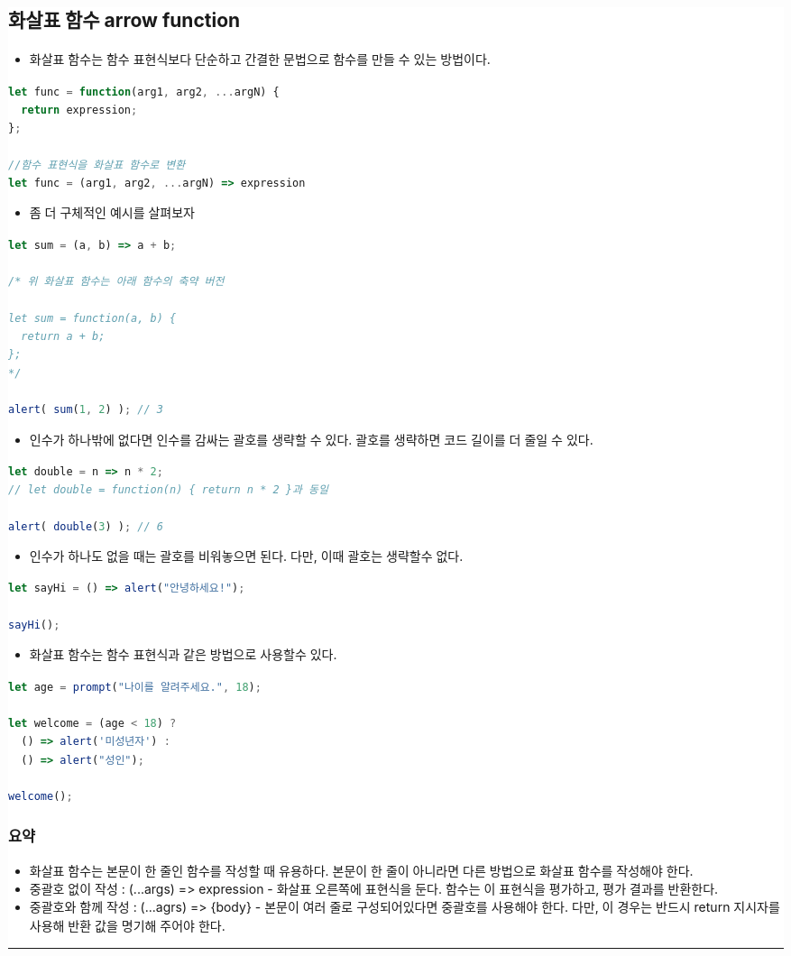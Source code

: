 ## 화살표 함수 arrow function
- 화살표 함수는 함수 표현식보다 단순하고 간결한 문법으로 함수를 만들 수 있는 방법이다.
```javaScript
let func = function(arg1, arg2, ...argN) {
  return expression;
};

//함수 표현식을 화살표 함수로 변환
let func = (arg1, arg2, ...argN) => expression
```

- 좀 더 구체적인 예시를 살펴보자
```javaScript
let sum = (a, b) => a + b;

/* 위 화살표 함수는 아래 함수의 축약 버전

let sum = function(a, b) {
  return a + b;
};
*/

alert( sum(1, 2) ); // 3
```

- 인수가 하나밖에 없다면 인수를 감싸는 괄호를 생략할 수 있다. 괄호를 생략하면 코드 길이를 더 줄일 수 있다.
```javaScript
let double = n => n * 2;
// let double = function(n) { return n * 2 }과 동일

alert( double(3) ); // 6
```

- 인수가 하나도 없을 때는 괄호를 비워놓으면 된다. 다만, 이때 괄호는 생략할수 없다.
```javaScript
let sayHi = () => alert("안녕하세요!");

sayHi();
```

- 화살표 함수는 함수 표현식과 같은 방법으로 사용할수 있다.
```javaScript
let age = prompt("나이를 알려주세요.", 18);

let welcome = (age < 18) ?
  () => alert('미성년자') :
  () => alert("성인");

welcome();
```

### 요약
- 화살표 함수는 본문이 한 줄인 함수를 작성할 때 유용하다. 본문이 한 줄이 아니라면 다른 방법으로 화살표 함수를 작성해야 한다.
- 중괄호 없이 작성 : (...args) => expression - 화살표 오른쪽에 표현식을 둔다. 함수는 이 표현식을 평가하고, 평가 결과를 반환한다.
- 중괄호와 함께 작성 : (...agrs) => {body} - 본문이 여러 줄로 구성되어있다면 중괄호를 사용해야 한다. 다만, 이 경우는 반드시 return 지시자를 사용해 반환 값을 명기해 주어야 한다.
---
